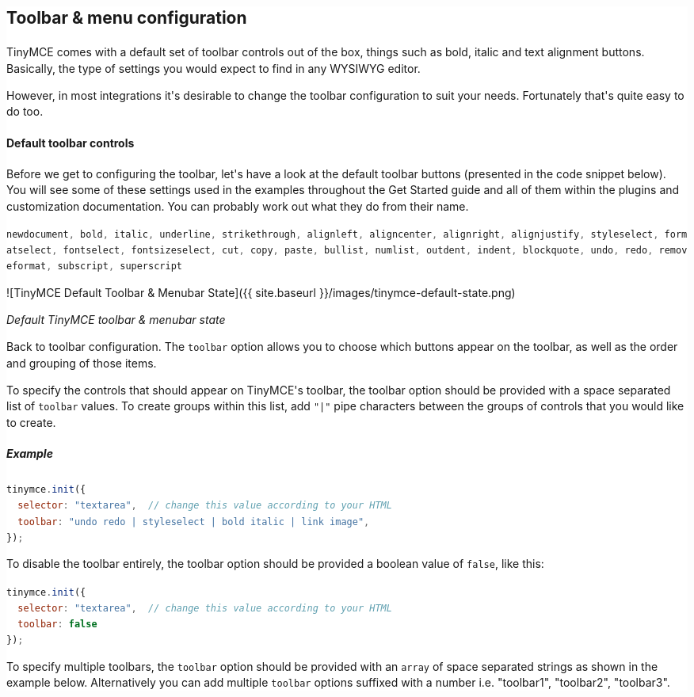 
## Toolbar & menu configuration

TinyMCE comes with a default set of toolbar controls out of the box, things such as bold, italic and text alignment buttons. Basically, the type of settings you would expect to find in any WYSIWYG editor.

However, in most integrations it's desirable to change the toolbar configuration to suit your needs. Fortunately that's quite easy to do too.

#### Default toolbar controls

Before we get to configuring the toolbar, let's have a look at the default toolbar buttons (presented in the code snippet below). You will see some of these settings used in the examples throughout the Get Started guide and all of them within the plugins and customization documentation. You can probably work out what they do from their name.

```js
newdocument, bold, italic, underline, strikethrough, alignleft, aligncenter, alignright, alignjustify, styleselect, formatselect, fontselect, fontsizeselect, cut, copy, paste, bullist, numlist, outdent, indent, blockquote, undo, redo, removeformat, subscript, superscript
```

![TinyMCE Default Toolbar & Menubar State]({{ site.baseurl }}/images/tinymce-default-state.png)

*Default TinyMCE toolbar & menubar state*

Back to toolbar configuration. The `toolbar` option allows you to choose which buttons appear on the toolbar, as well as the order and grouping of those items.

To specify the controls that should appear on TinyMCE's toolbar, the toolbar option should be provided with a space separated list of `toolbar` values. To create groups within this list, add `"|"` pipe characters between the groups of controls that you would like to create.

##### Example

```js
tinymce.init({
  selector: "textarea",  // change this value according to your HTML
  toolbar: "undo redo | styleselect | bold italic | link image",
});
```

To disable the toolbar entirely, the toolbar option should be provided a boolean value of `false`, like this:

```js
tinymce.init({
  selector: "textarea",  // change this value according to your HTML
  toolbar: false
});
```

To specify multiple toolbars, the `toolbar` option should be provided with an `array` of space separated strings as shown in the example below. Alternatively you can add multiple `toolbar` options suffixed with a number i.e. "toolbar1", "toolbar2", "toolbar3".
